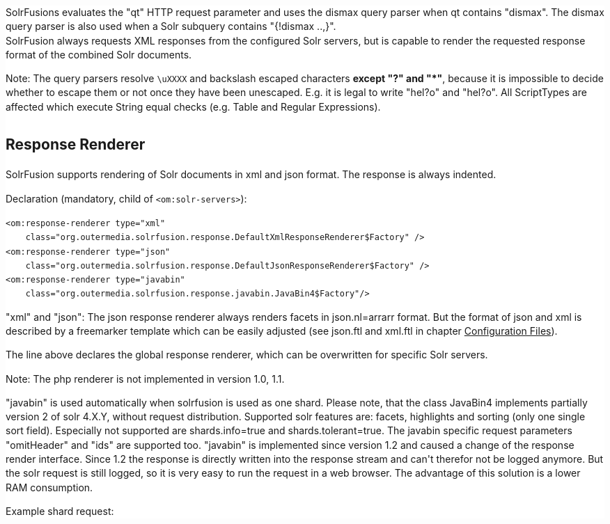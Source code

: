 SolrFusions evaluates the "qt" HTTP request parameter and uses the dismax query parser when qt contains "dismax". The
 dismax query parser is also used when a Solr subquery contains "{!dismax ..,}".  
SolrFusion always requests XML responses from the configured Solr servers, but is capable to render the requested 
response format of the combined Solr documents.

Note: The query parsers resolve `\uXXXX` and backslash escaped characters __except "?" and "*"__, because it is impossible
to decide whether to escape them or not once they have been unescaped. E.g. it is legal to write "hel?o" and "hel\?o".
All ScriptTypes are affected which execute String equal checks (e.g. Table and Regular Expressions).


## Response Renderer
SolrFusion supports rendering of Solr documents in xml and json format. The response is always indented.

Declaration (mandatory, child of `<om:solr-servers>`):

    <om:response-renderer type="xml"
        class="org.outermedia.solrfusion.response.DefaultXmlResponseRenderer$Factory" />
    <om:response-renderer type="json"
        class="org.outermedia.solrfusion.response.DefaultJsonResponseRenderer$Factory" />
    <om:response-renderer type="javabin"
        class="org.outermedia.solrfusion.response.javabin.JavaBin4$Factory"/>

"xml" and "json":
The json response renderer always renders facets in json.nl=arrarr format. But the format of json and xml is described
by a freemarker template which can be easily adjusted (see json.ftl and xml.ftl in chapter [Configuration Files](#configuration-files)).

The line above declares the global response renderer, which can be overwritten for specific Solr servers.

Note: The php renderer is not implemented in version 1.0, 1.1.

"javabin" is used automatically when solrfusion is used as one shard. Please note, that the class JavaBin4 implements
partially version 2 of solr 4.X.Y, without request distribution. Supported solr features are: facets, highlights and
sorting (only one single sort field). Especially not supported are shards.info=true and shards.tolerant=true. The
javabin specific request parameters "omitHeader" and "ids" are supported too. "javabin" is implemented since version
1.2 and caused a change of the response render interface. Since 1.2 the response is directly written into the
response stream and can't therefor not be logged anymore. But the solr request is still logged, so it is very easy
to run the request in a web browser. The advantage of this solution is a lower RAM consumption.

Example shard request:
